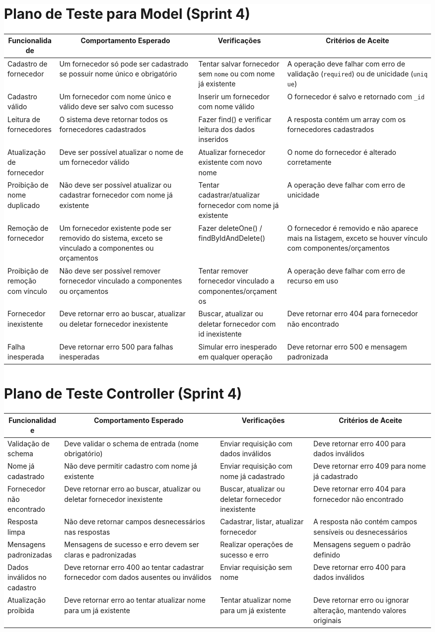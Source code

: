 # Plano de Teste para Model (Sprint 4)

| Funcionalidade                  | Comportamento Esperado                                                                 | Verificações                                                        | Critérios de Aceite                                                                                 |
|---------------------------------|--------------------------------------------------------------------------------------|---------------------------------------------------------------------|-----------------------------------------------------------------------------------------------------|
| Cadastro de fornecedor          | Um fornecedor só pode ser cadastrado se possuir nome único e obrigatório              | Tentar salvar fornecedor sem `nome` ou com nome já existente         | A operação deve falhar com erro de validação (`required`) ou de unicidade (`unique`)                |
| Cadastro válido                 | Um fornecedor com nome único e válido deve ser salvo com sucesso                      | Inserir um fornecedor com nome válido                               | O fornecedor é salvo e retornado com `_id`                                                           |
| Leitura de fornecedores         | O sistema deve retornar todos os fornecedores cadastrados                             | Fazer find() e verificar leitura dos dados inseridos                | A resposta contém um array com os fornecedores cadastrados                                           |
| Atualização de fornecedor       | Deve ser possível atualizar o nome de um fornecedor válido                            | Atualizar fornecedor existente com novo nome                        | O nome do fornecedor é alterado corretamente                                                         |
| Proibição de nome duplicado     | Não deve ser possível atualizar ou cadastrar fornecedor com nome já existente         | Tentar cadastrar/atualizar fornecedor com nome já existente         | A operação deve falhar com erro de unicidade                                                        |
| Remoção de fornecedor           | Um fornecedor existente pode ser removido do sistema, exceto se vinculado a componentes ou orçamentos | Fazer deleteOne() / findByIdAndDelete() | O fornecedor é removido e não aparece mais na listagem, exceto se houver vínculo com componentes/orçamentos |
| Proibição de remoção com vínculo| Não deve ser possível remover fornecedor vinculado a componentes ou orçamentos        | Tentar remover fornecedor vinculado a componentes/orçamentos        | A operação deve falhar com erro de recurso em uso                                                   |
| Fornecedor inexistente          | Deve retornar erro ao buscar, atualizar ou deletar fornecedor inexistente             | Buscar, atualizar ou deletar fornecedor com id inexistente          | Deve retornar erro 404 para fornecedor não encontrado                                               |
| Falha inesperada                | Deve retornar erro 500 para falhas inesperadas                                        | Simular erro inesperado em qualquer operação                       | Deve retornar erro 500 e mensagem padronizada                                                      |

# Plano de Teste Controller (Sprint 4)

| Funcionalidade                  | Comportamento Esperado                                                                 | Verificações                                                        | Critérios de Aceite                                                                                 |
|---------------------------------|--------------------------------------------------------------------------------------|---------------------------------------------------------------------|-----------------------------------------------------------------------------------------------------|
| Validação de schema             | Deve validar o schema de entrada (nome obrigatório)                                   | Enviar requisição com dados inválidos                               | Deve retornar erro 400 para dados inválidos                                                         |
| Nome já cadastrado              | Não deve permitir cadastro com nome já existente                                      | Enviar requisição com nome já cadastrado                            | Deve retornar erro 409 para nome já cadastrado                                                      |
| Fornecedor não encontrado       | Deve retornar erro ao buscar, atualizar ou deletar fornecedor inexistente             | Buscar, atualizar ou deletar fornecedor inexistente                 | Deve retornar erro 404 para fornecedor não encontrado                                               |
| Resposta limpa                  | Não deve retornar campos desnecessários nas respostas                                 | Cadastrar, listar, atualizar fornecedor                            | A resposta não contém campos sensíveis ou desnecessários                                            |
| Mensagens padronizadas          | Mensagens de sucesso e erro devem ser claras e padronizadas                           | Realizar operações de sucesso e erro                                | Mensagens seguem o padrão definido                                                                  |
| Dados inválidos no cadastro     | Deve retornar erro 400 ao tentar cadastrar fornecedor com dados ausentes ou inválidos  | Enviar requisição sem nome                                          | Deve retornar erro 400 para dados inválidos                                                         |
| Atualização proibida            | Deve retornar erro ao tentar atualizar nome para um já existente                      | Tentar atualizar nome para um já existente                          | Deve retornar erro ou ignorar alteração, mantendo valores originais                                 |